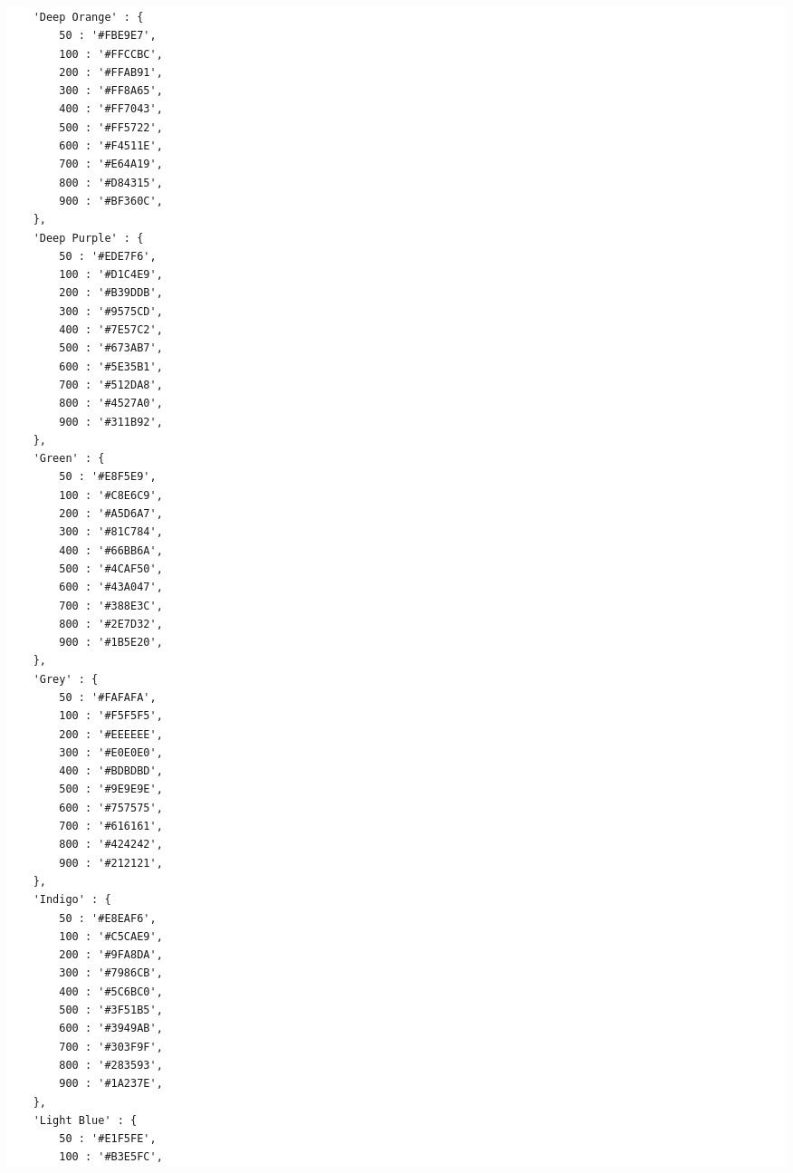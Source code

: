```
	'Deep Orange' : {
		50 : '#FBE9E7',
		100 : '#FFCCBC',
		200 : '#FFAB91',
		300 : '#FF8A65',
		400 : '#FF7043',
		500 : '#FF5722',
		600 : '#F4511E',
		700 : '#E64A19',
		800 : '#D84315',
		900 : '#BF360C',
	},
	'Deep Purple' : {
		50 : '#EDE7F6',
		100 : '#D1C4E9',
		200 : '#B39DDB',
		300 : '#9575CD',
		400 : '#7E57C2',
		500 : '#673AB7',
		600 : '#5E35B1',
		700 : '#512DA8',
		800 : '#4527A0',
		900 : '#311B92',
	},
	'Green' : {
		50 : '#E8F5E9',
		100 : '#C8E6C9',
		200 : '#A5D6A7',
		300 : '#81C784',
		400 : '#66BB6A',
		500 : '#4CAF50',
		600 : '#43A047',
		700 : '#388E3C',
		800 : '#2E7D32',
		900 : '#1B5E20',
	},
	'Grey' : {
		50 : '#FAFAFA',
		100 : '#F5F5F5',
		200 : '#EEEEEE',
		300 : '#E0E0E0',
		400 : '#BDBDBD',
		500 : '#9E9E9E',
		600 : '#757575',
		700 : '#616161',
		800 : '#424242',
		900 : '#212121',
	},
	'Indigo' : {
		50 : '#E8EAF6',
		100 : '#C5CAE9',
		200 : '#9FA8DA',
		300 : '#7986CB',
		400 : '#5C6BC0',
		500 : '#3F51B5',
		600 : '#3949AB',
		700 : '#303F9F',
		800 : '#283593',
		900 : '#1A237E',
	},
	'Light Blue' : {
		50 : '#E1F5FE',
		100 : '#B3E5FC',
```